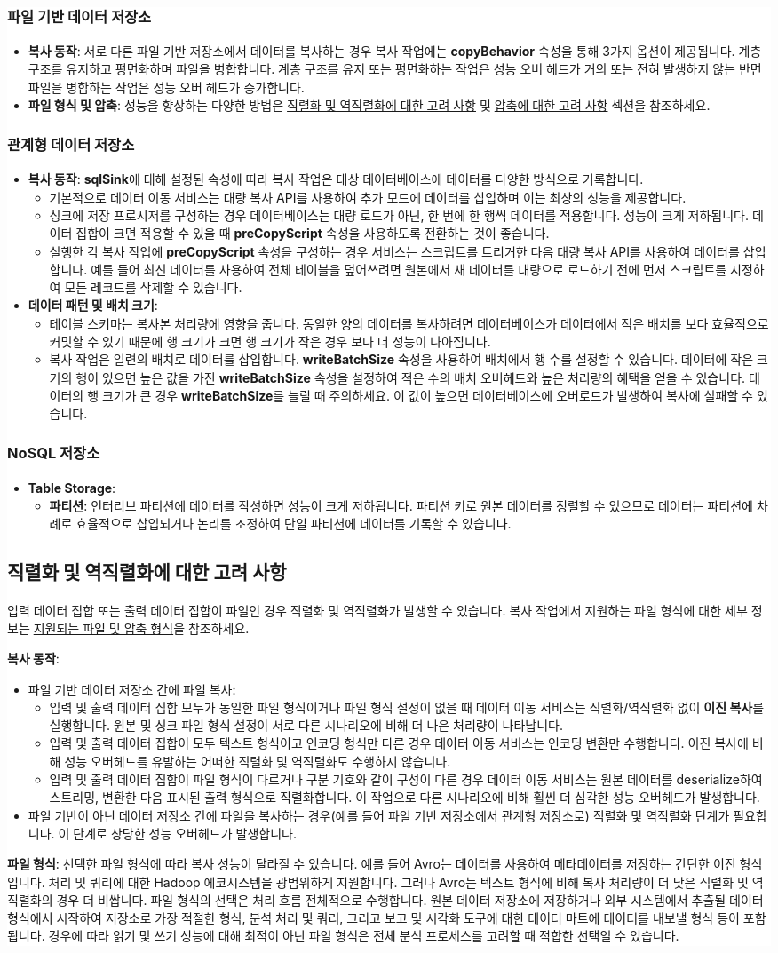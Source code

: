 ### <a name="file-based-data-stores"></a>파일 기반 데이터 저장소

* **복사 동작**: 서로 다른 파일 기반 저장소에서 데이터를 복사하는 경우 복사 작업에는 **copyBehavior** 속성을 통해 3가지 옵션이 제공됩니다. 계층 구조를 유지하고 평면화하며 파일을 병합합니다. 계층 구조를 유지 또는 평면화하는 작업은 성능 오버 헤드가 거의 또는 전혀 발생하지 않는 반면 파일을 병합하는 작업은 성능 오버 헤드가 증가합니다.
* **파일 형식 및 압축**: 성능을 향상하는 다양한 방법은 [직렬화 및 역직렬화에 대한 고려 사항](#considerations-for-serialization-and-deserialization) 및 [압축에 대한 고려 사항](#considerations-for-compression) 섹션을 참조하세요.

### <a name="relational-data-stores"></a>관계형 데이터 저장소

* **복사 동작**: **sqlSink**에 대해 설정된 속성에 따라 복사 작업은 대상 데이터베이스에 데이터를 다양한 방식으로 기록합니다.
  * 기본적으로 데이터 이동 서비스는 대량 복사 API를 사용하여 추가 모드에 데이터를 삽입하며 이는 최상의 성능을 제공합니다.
  * 싱크에 저장 프로시저를 구성하는 경우 데이터베이스는 대량 로드가 아닌, 한 번에 한 행씩 데이터를 적용합니다. 성능이 크게 저하됩니다. 데이터 집합이 크면 적용할 수 있을 때 **preCopyScript** 속성을 사용하도록 전환하는 것이 좋습니다.
  * 실행한 각 복사 작업에 **preCopyScript** 속성을 구성하는 경우 서비스는 스크립트를 트리거한 다음 대량 복사 API를 사용하여 데이터를 삽입합니다. 예를 들어 최신 데이터를 사용하여 전체 테이블을 덮어쓰려면 원본에서 새 데이터를 대량으로 로드하기 전에 먼저 스크립트를 지정하여 모든 레코드를 삭제할 수 있습니다.
* **데이터 패턴 및 배치 크기**:
  * 테이블 스키마는 복사본 처리량에 영향을 줍니다. 동일한 양의 데이터를 복사하려면 데이터베이스가 데이터에서 적은 배치를 보다 효율적으로 커밋할 수 있기 때문에 행 크기가 크면 행 크기가 작은 경우 보다 더 성능이 나아집니다.
  * 복사 작업은 일련의 배치로 데이터를 삽입합니다. **writeBatchSize** 속성을 사용하여 배치에서 행 수를 설정할 수 있습니다. 데이터에 작은 크기의 행이 있으면 높은 값을 가진 **writeBatchSize** 속성을 설정하여 적은 수의 배치 오버헤드와 높은 처리량의 혜택을 얻을 수 있습니다. 데이터의 행 크기가 큰 경우 **writeBatchSize**를 늘릴 때 주의하세요. 이 값이 높으면 데이터베이스에 오버로드가 발생하여 복사에 실패할 수 있습니다.

### <a name="nosql-stores"></a>NoSQL 저장소

* **Table Storage**:
  * **파티션**: 인터리브 파티션에 데이터를 작성하면 성능이 크게 저하됩니다. 파티션 키로 원본 데이터를 정렬할 수 있으므로 데이터는 파티션에 차례로 효율적으로 삽입되거나 논리를 조정하여 단일 파티션에 데이터를 기록할 수 있습니다.

## <a name="considerations-for-serialization-and-deserialization"></a>직렬화 및 역직렬화에 대한 고려 사항

입력 데이터 집합 또는 출력 데이터 집합이 파일인 경우 직렬화 및 역직렬화가 발생할 수 있습니다. 복사 작업에서 지원하는 파일 형식에 대한 세부 정보는 [지원되는 파일 및 압축 형식](supported-file-formats-and-compression-codecs.md)을 참조하세요.

**복사 동작**:

* 파일 기반 데이터 저장소 간에 파일 복사:
  * 입력 및 출력 데이터 집합 모두가 동일한 파일 형식이거나 파일 형식 설정이 없을 때 데이터 이동 서비스는 직렬화/역직렬화 없이 **이진 복사**를 실행합니다. 원본 및 싱크 파일 형식 설정이 서로 다른 시나리오에 비해 더 나은 처리량이 나타납니다.
  * 입력 및 출력 데이터 집합이 모두 텍스트 형식이고 인코딩 형식만 다른 경우 데이터 이동 서비스는 인코딩 변환만 수행합니다. 이진 복사에 비해 성능 오버헤드를 유발하는 어떠한 직렬화 및 역직렬화도 수행하지 않습니다.
  * 입력 및 출력 데이터 집합이 파일 형식이 다르거나 구분 기호와 같이 구성이 다른 경우 데이터 이동 서비스는 원본 데이터를 deserialize하여 스트리밍, 변환한 다음 표시된 출력 형식으로 직렬화합니다. 이 작업으로 다른 시나리오에 비해 훨씬 더 심각한 성능 오버헤드가 발생합니다.
* 파일 기반이 아닌 데이터 저장소 간에 파일을 복사하는 경우(예를 들어 파일 기반 저장소에서 관계형 저장소로) 직렬화 및 역직렬화 단계가 필요합니다. 이 단계로 상당한 성능 오버헤드가 발생합니다.

**파일 형식**: 선택한 파일 형식에 따라 복사 성능이 달라질 수 있습니다. 예를 들어 Avro는 데이터를 사용하여 메타데이터를 저장하는 간단한 이진 형식입니다. 처리 및 쿼리에 대한 Hadoop 에코시스템을 광범위하게 지원합니다. 그러나 Avro는 텍스트 형식에 비해 복사 처리량이 더 낮은 직렬화 및 역직렬화의 경우 더 비쌉니다. 파일 형식의 선택은 처리 흐름 전체적으로 수행합니다. 원본 데이터 저장소에 저장하거나 외부 시스템에서 추출될 데이터 형식에서 시작하여 저장소로 가장 적절한 형식, 분석 처리 및 쿼리, 그리고 보고 및 시각화 도구에 대한 데이터 마트에 데이터를 내보낼 형식 등이 포함됩니다. 경우에 따라 읽기 및 쓰기 성능에 대해 최적이 아닌 파일 형식은 전체 분석 프로세스를 고려할 때 적합한 선택일 수 있습니다.

